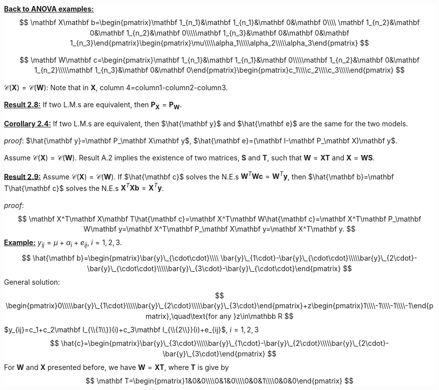 <u>**Back to ANOVA examples:**</u>
$$
\mathbf X\mathbf b=\begin{pmatrix}\mathbf 1_{n_1}&\mathbf 1_{n_1}&\mathbf 0&\mathbf 0\\\\
\mathbf 1_{n_2}&\mathbf 0&\mathbf 1_{n_2}&\mathbf 0\\\\\mathbf 1_{n_3}&\mathbf 0&\mathbf 0&\mathbf 1_{n_3}\end{pmatrix}\begin{pmatrix}\mu\\\\\alpha_1\\\\\alpha_2\\\\\alpha_3\end{pmatrix}
$$

$$
\mathbf W\mathbf c=\begin{pmatrix}\mathbf 1_{n_1}&\mathbf 1_{n_1}&\mathbf 0\\\\\mathbf 1_{n_2}&\mathbf 0&\mathbf 1_{n_2}\\\\\mathbf 1_{n_3}&\mathbf 0&\mathbf 0\end{pmatrix}\begin{pmatrix}c_1\\\\c_2\\\\c_3\\\\\end{pmatrix}
$$

$\mathcal C(\mathbf X)=\mathcal C(\mathbf W)$: Note that in $\mathbf X$, column 4=column1-column2-column3.

<u>**Result 2.8:**</u> If two L.M.s are equivalent, then $\mathbf P_\mathbf X=\mathbf P_\mathbf W$.

<u>**Corollary 2.4:**</u> If two L.M.s are equivalent, then $\hat{\mathbf y}$ and $\hat{\mathbf e}$ are the same for the two models.

*proof*: $\hat{\mathbf y}=\mathbf P_\mathbf X\mathbf y$, $\hat{\mathbf e}=(\mathbf I-\mathbf P_\mathbf X)\mathbf y$.

Assume $\mathcal C(\mathbf X)=\mathcal C(\mathbf W)$. Result A.2 implies the existence of two matrices, $\mathbf S$ and $\mathbf T$, such that $\mathbf W=\mathbf X\mathbf T$ and $\mathbf X=\mathbf W\mathbf S$.

<u>**Result 2.9:**</u> Assume $\mathcal C(\mathbf X)=\mathcal C(\mathbf W)$. If $\hat{\mathbf c}$ solves the N.E.s $\mathbf W^T\mathbf W\mathbf c=\mathbf W^T\mathbf y$, then $\hat{\mathbf b}=\mathbf T\hat{\mathbf c}$ solves the N.E.s $\mathbf X^T\mathbf X\mathbf b=\mathbf X^T\mathbf y$.

*proof*:  
$$
\mathbf X^T\mathbf X\mathbf T\hat{\mathbf c}=\mathbf X^T\mathbf W\hat{\mathbf c}=\mathbf X^T\mathbf P_\mathbf W\mathbf y=\mathbf X^T\mathbf P_\mathbf X\mathbf y=\mathbf X^T\mathbf y.
$$
<u>**Example:**</u> $y_{ij}=\mu+\alpha_i+e_{ij}$, $i=1,2,3$.
$$
\hat{\mathbf b}=\begin{pmatrix}\bar{y}\_{\cdot\cdot}\\\\
\bar{y}\_{1\cdot}-\bar{y}\_{\cdot\cdot}\\\\\bar{y}\_{2\cdot}-\bar{y}\_{\cdot\cdot}\\\\\bar{y}\_{3\cdot}-\bar{y}\_{\cdot\cdot}\end{pmatrix}
$$
General solution: 
$$
\begin{pmatrix}0\\\\\bar{y}\_{1\cdot}\\\\\bar{y}\_{2\cdot}\\\\\bar{y}\_{3\cdot}\end{pmatrix}+z\begin{pmatrix}1\\\\-1\\\\-1\\\\-1\end{pmatrix},\quad\text{for any }z\in\mathbb R
$$
$y_{ij}=c_1+c_2\mathbf I_{\\{1\\}}(i)+c_3\mathbf I_{\\{2\\}}(i)+e_{ij}$, $i=1,2,3$
$$
\hat{c}=\begin{pmatrix}\bar{y}\_{3\cdot}\\\\\bar{y}\_{1\cdot}-\bar{y}\_{2\cdot}\\\\\bar{y}\_{2\cdot}-\bar{y}\_{3\cdot}\end{pmatrix}
$$
For $\mathbf W$ and $\mathbf X$ presented before, we have $\mathbf W=\mathbf X\mathbf T$, where $\mathbf T$ is give by
$$
\mathbf T=\begin{pmatrix}1&0&0\\\\0&1&0\\\\0&0&1\\\\0&0&0\end{pmatrix}
$$
